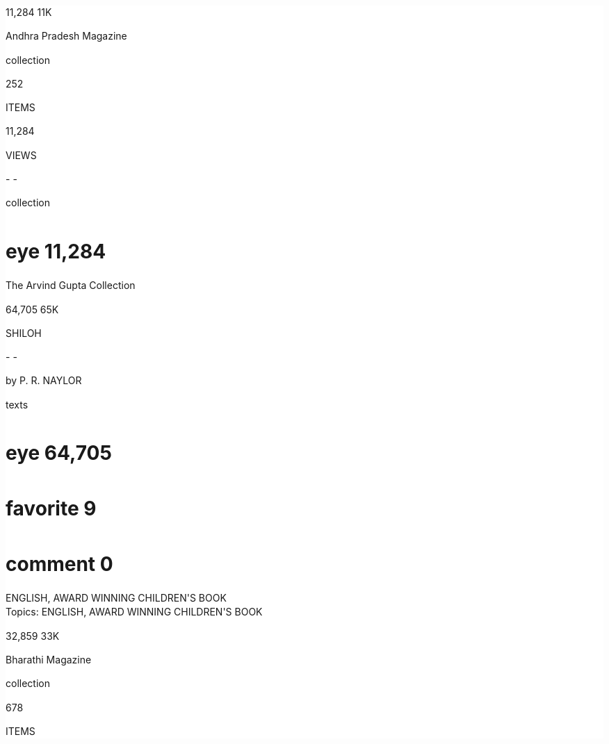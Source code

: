 11,284 11K

[](/details/andhra-pradesh)

Andhra Pradesh Magazine

<span class="sr-only">collection</span>

252

ITEMS

11,284

VIEWS

\- -

<span class="iconochive-collection" aria-hidden="true"></span><span class="sr-only">collection</span>

<span class="iconochive-eye" aria-hidden="true"></span><span class="sr-only">eye</span> 11,284
==============================================================================================

<a href="/details/ArvindGupta" class="stealth"></a>

The Arvind Gupta Collection

64,705 65K

[](/details/SHILOH_599 "SHILOH")

SHILOH

\- -

<span class="hidden-lists">by</span> <span class="byv" title="P. R. NAYLOR">P. R. NAYLOR</span>

<span class="iconochive-texts" aria-hidden="true"></span><span class="sr-only">texts</span>

<span class="iconochive-eye" aria-hidden="true"></span><span class="sr-only">eye</span> 64,705
==============================================================================================

<span class="iconochive-favorite" aria-hidden="true"></span><span class="sr-only">favorite</span> 9
===================================================================================================

<span class="iconochive-comment" aria-hidden="true"></span><span class="sr-only">comment</span> 0
=================================================================================================

ENGLISH, AWARD WINNING CHILDREN'S BOOK  
Topics: ENGLISH, AWARD WINNING CHILDREN'S BOOK  

32,859 33K

[](/details/bharathimagazine)

Bharathi Magazine

<span class="sr-only">collection</span>

678

ITEMS
